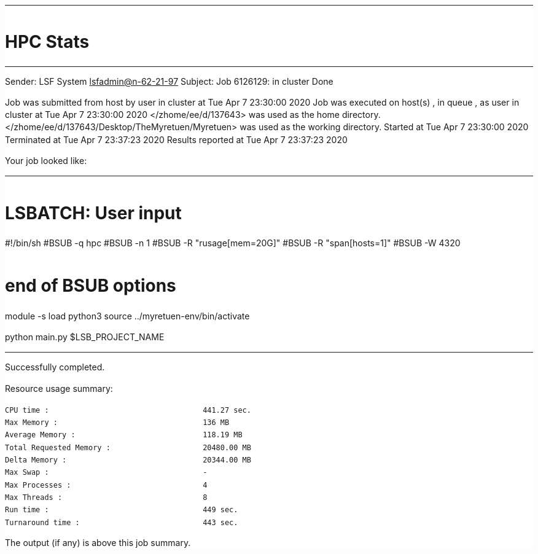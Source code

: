 ---------------------------------------------------------------------------------------------------------------------

# HPC Stats


------------------------------------------------------------
Sender: LSF System <lsfadmin@n-62-21-97>
Subject: Job 6126129: <NNAgent3testing> in cluster <dcc> Done

Job <NNAgent3testing> was submitted from host <n-62-27-20> by user <s183905> in cluster <dcc> at Tue Apr  7 23:30:00 2020
Job was executed on host(s) <n-62-21-97>, in queue <hpc>, as user <s183905> in cluster <dcc> at Tue Apr  7 23:30:00 2020
</zhome/ee/d/137643> was used as the home directory.
</zhome/ee/d/137643/Desktop/TheMyretuen/Myretuen> was used as the working directory.
Started at Tue Apr  7 23:30:00 2020
Terminated at Tue Apr  7 23:37:23 2020
Results reported at Tue Apr  7 23:37:23 2020

Your job looked like:

------------------------------------------------------------
# LSBATCH: User input
#!/bin/sh
#BSUB -q hpc
#BSUB -n 1
#BSUB -R "rusage[mem=20G]"
#BSUB -R "span[hosts=1]"
#BSUB -W 4320
# end of BSUB options

module -s load python3
source ../myretuen-env/bin/activate

python main.py $LSB_PROJECT_NAME


------------------------------------------------------------

Successfully completed.

Resource usage summary:

    CPU time :                                   441.27 sec.
    Max Memory :                                 136 MB
    Average Memory :                             118.19 MB
    Total Requested Memory :                     20480.00 MB
    Delta Memory :                               20344.00 MB
    Max Swap :                                   -
    Max Processes :                              4
    Max Threads :                                8
    Run time :                                   449 sec.
    Turnaround time :                            443 sec.

The output (if any) is above this job summary.

